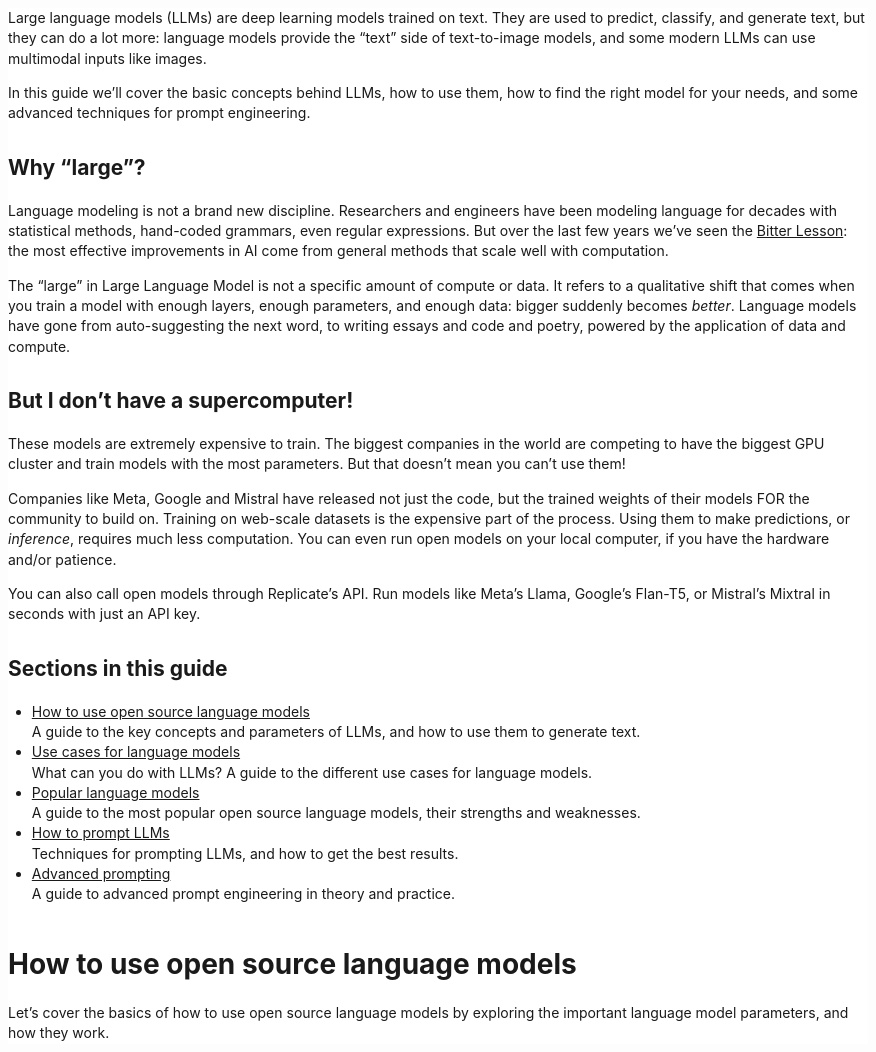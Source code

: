 Large language models (LLMs) are deep learning models trained on text. They are used to predict, classify, and generate text, but they can do a lot more: language models provide the “text” side of text-to-image models, and some modern LLMs can use multimodal inputs like images.

In this guide we’ll cover the basic concepts behind LLMs, how to use them, how to find the right model for your needs, and some advanced techniques for prompt engineering.

[](#why-large)Why “large”?
--------------------------

Language modeling is not a brand new discipline. Researchers and engineers have been modeling language for decades with statistical methods, hand-coded grammars, even regular expressions. But over the last few years we’ve seen the [Bitter Lesson](http://www.incompleteideas.net/IncIdeas/BitterLesson.html): the most effective improvements in AI come from general methods that scale well with computation.

The “large” in Large Language Model is not a specific amount of compute or data. It refers to a qualitative shift that comes when you train a model with enough layers, enough parameters, and enough data: bigger suddenly becomes _better_. Language models have gone from auto-suggesting the next word, to writing essays and code and poetry, powered by the application of data and compute.

[](#but-i-dont-have-a-supercomputer)But I don’t have a supercomputer!
---------------------------------------------------------------------

These models are extremely expensive to train. The biggest companies in the world are competing to have the biggest GPU cluster and train models with the most parameters. But that doesn’t mean you can’t use them!

Companies like Meta, Google and Mistral have released not just the code, but the trained weights of their models FOR the community to build on. Training on web-scale datasets is the expensive part of the process. Using them to make predictions, or _inference_, requires much less computation. You can even run open models on your local computer, if you have the hardware and/or patience.

You can also call open models through Replicate’s API. Run models like Meta’s Llama, Google’s Flan-T5, or Mistral’s Mixtral in seconds with just an API key.

[](#sections-in-this-guide)Sections in this guide
-------------------------------------------------

*   [How to use open source language models](/guides/language-models/how-to-use)  
    A guide to the key concepts and parameters of LLMs, and how to use them to generate text.
*   [Use cases for language models](/guides/language-models/use-cases)  
    What can you do with LLMs? A guide to the different use cases for language models.
*   [Popular language models](/guides/language-models/popular-models)  
    A guide to the most popular open source language models, their strengths and weaknesses.
*   [How to prompt LLMs](/guides/language-models/how-to-prompt)  
    Techniques for prompting LLMs, and how to get the best results.
*   [Advanced prompting](/guides/language-models/advanced-prompting)  
    A guide to advanced prompt engineering in theory and practice.

[](#how-to-use-open-source-language-models)How to use open source language models
=================================================================================

Let’s cover the basics of how to use open source language models by exploring the important language model parameters, and how they work.
